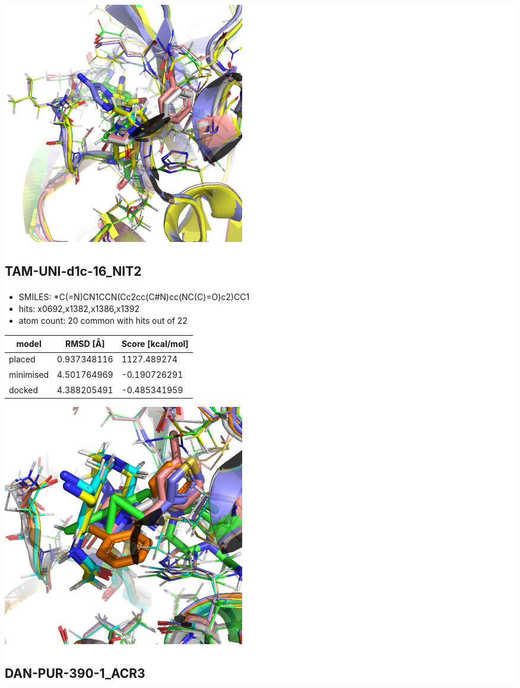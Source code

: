 ![BEN-VAN-c98-1_ACR3](BEN-VAN-c98-1_ACR3/BEN-VAN-c98-1_ACR3.png)
## TAM-UNI-d1c-16_NIT2

* SMILES: *C(=N)CN1CCN(Cc2cc(C#N)cc(NC(C)=O)c2)CC1
* hits: x0692,x1382,x1386,x1392
* atom count: 20 common with hits out of 22

| model | RMSD [Å] | Score [kcal/mol] |
| --- | --- | --- |
| placed | 0.937348116 | 1127.489274 | 
| minimised | 4.501764969 | -0.190726291 | 
| docked | 4.388205491 | -0.485341959 | 

![TAM-UNI-d1c-16_NIT2](TAM-UNI-d1c-16_NIT2/TAM-UNI-d1c-16_NIT2.png)
## DAN-PUR-390-1_ACR3
